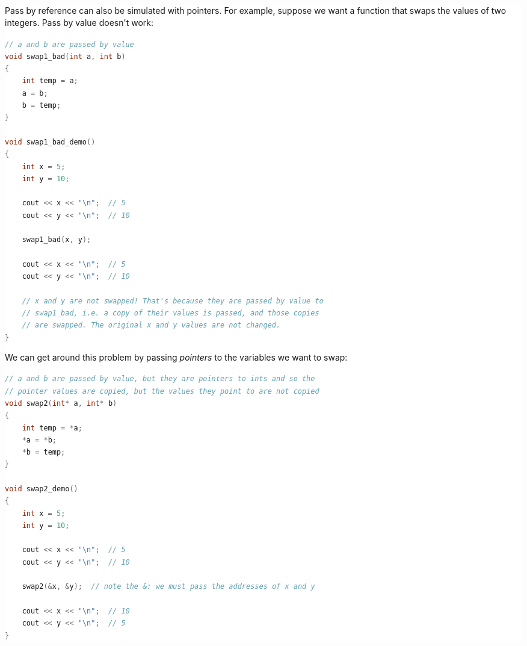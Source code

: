 
Pass by reference can also be simulated with pointers. For example, suppose we want a function that swaps the values of two integers. Pass by value doesn't work:  

```cpp
// a and b are passed by value
void swap1_bad(int a, int b) 
{
    int temp = a;
    a = b;
    b = temp;
}

void swap1_bad_demo() 
{
    int x = 5;
    int y = 10;

    cout << x << "\n";  // 5
    cout << y << "\n";  // 10

    swap1_bad(x, y);

    cout << x << "\n";  // 5
    cout << y << "\n";  // 10

    // x and y are not swapped! That's because they are passed by value to
    // swap1_bad, i.e. a copy of their values is passed, and those copies
    // are swapped. The original x and y values are not changed.
}
```

We can get around this problem by passing *pointers* to the variables we want to swap:

```cpp
// a and b are passed by value, but they are pointers to ints and so the
// pointer values are copied, but the values they point to are not copied
void swap2(int* a, int* b) 
{
    int temp = *a;
    *a = *b;
    *b = temp;
}

void swap2_demo() 
{
    int x = 5;
    int y = 10;

    cout << x << "\n";  // 5
    cout << y << "\n";  // 10

    swap2(&x, &y);  // note the &: we must pass the addresses of x and y

    cout << x << "\n";  // 10
    cout << y << "\n";  // 5
}
```
